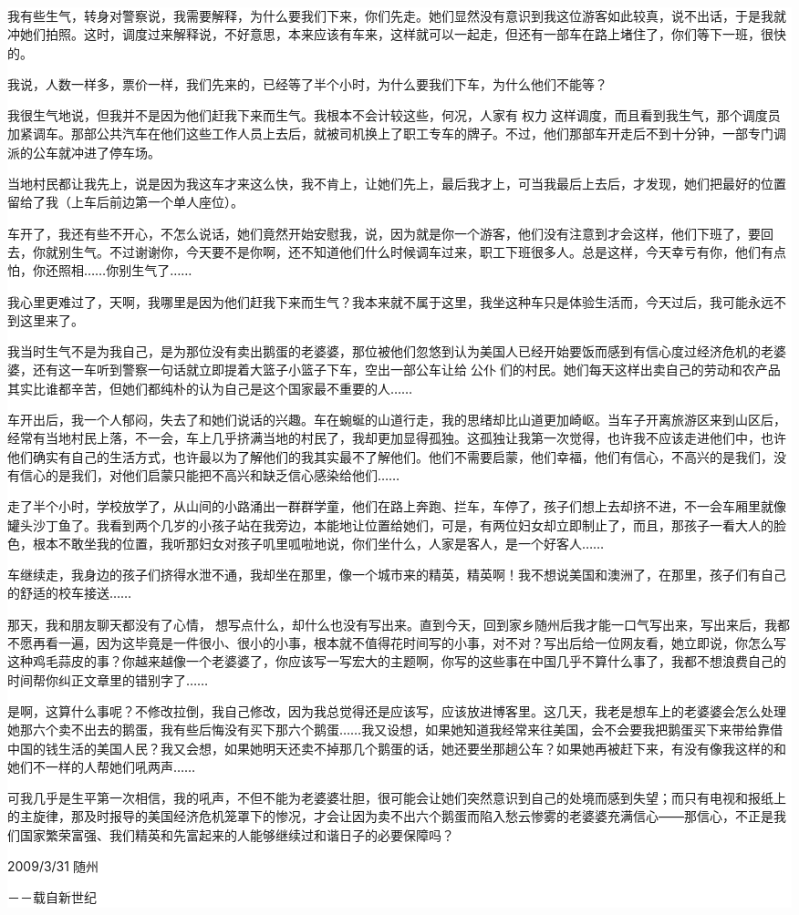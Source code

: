 </p>
 <p>
  我有些生气，转身对警察说，我需要解释，为什么要我们下来，你们先走。她们显然没有意识到我这位游客如此较真，说不出话，于是我就冲她们拍照。这时，调度过来解释说，不好意思，本来应该有车来，这样就可以一起走，但还有一部车在路上堵住了，你们等下一班，很快的。
 </p>
 <p>
  我说，人数一样多，票价一样，我们先来的，已经等了半个小时，为什么要我们下车，为什么他们不能等？
 </p>
 <p>
  我很生气地说，但我并不是因为他们赶我下来而生气。我根本不会计较这些，何况，人家有
  <ok href="https://www.epochtimes.com/gb/tag/%E6%9D%83%E5%8A%9B.html">
   权力
  </ok>
  这样调度，而且看到我生气，那个调度员加紧调车。那部公共汽车在他们这些工作人员上去后，就被司机换上了职工专车的牌子。不过，他们那部车开走后不到十分钟，一部专门调派的公车就冲进了停车场。
 </p>
 <p>
  当地村民都让我先上，说是因为我这车才来这么快，我不肯上，让她们先上，最后我才上，可当我最后上去后，才发现，她们把最好的位置留给了我（上车后前边第一个单人座位）。
 </p>
 <p>
  车开了，我还有些不开心，不怎么说话，她们竟然开始安慰我，说，因为就是你一个游客，他们没有注意到才会这样，他们下班了，要回去，你就别生气。不过谢谢你，今天要不是你啊，还不知道他们什么时候调车过来，职工下班很多人。总是这样，今天幸亏有你，他们有点怕，你还照相……你别生气了……
 </p>
 <p>
  我心里更难过了，天啊，我哪里是因为他们赶我下来而生气？我本来就不属于这里，我坐这种车只是体验生活而，今天过后，我可能永远不到这里来了。
 </p>
 <p>
  我当时生气不是为我自己，是为那位没有卖出鹅蛋的老婆婆，那位被他们忽悠到认为美国人已经开始要饭而感到有信心度过经济危机的老婆婆，还有这一车听到警察一句话就立即提着大篮子小篮子下车，空出一部公车让给
  <ok href="https://www.epochtimes.com/gb/tag/%E5%85%AC%E4%BB%86.html">
   公仆
  </ok>
  们的村民。她们每天这样出卖自己的劳动和农产品其实比谁都辛苦，但她们都纯朴的认为自己是这个国家最不重要的人……
 </p>
 <p>
  车开出后，我一个人郁闷，失去了和她们说话的兴趣。车在蜿蜒的山道行走，我的思绪却比山道更加崎岖。当车子开离旅游区来到山区后，经常有当地村民上落，不一会，车上几乎挤满当地的村民了，我却更加显得孤独。这孤独让我第一次觉得，也许我不应该走进他们中，也许他们确实有自己的生活方式，也许最以为了解他们的我其实最不了解他们。他们不需要启蒙，他们幸福，他们有信心，不高兴的是我们，没有信心的是我们，对他们启蒙只能把不高兴和缺乏信心感染给他们……
 </p>
 <p>
  走了半个小时，学校放学了，从山间的小路涌出一群群学童，他们在路上奔跑、拦车，车停了，孩子们想上去却挤不进，不一会车厢里就像罐头沙丁鱼了。我看到两个几岁的小孩子站在我旁边，本能地让位置给她们，可是，有两位妇女却立即制止了，而且，那孩子一看大人的脸色，根本不敢坐我的位置，我听那妇女对孩子叽里呱啦地说，你们坐什么，人家是客人，是一个好客人……
 </p>
 <p>
  车继续走，我身边的孩子们挤得水泄不通，我却坐在那里，像一个城市来的精英，精英啊！我不想说美国和澳洲了，在那里，孩子们有自己的舒适的校车接送……
 </p>
 <p>
  那天，我和朋友聊天都没有了心情， 想写点什么，却什么也没有写出来。直到今天，回到家乡随州后我才能一口气写出来，写出来后，我都不愿再看一遍，因为这毕竟是一件很小、很小的小事，根本就不值得花时间写的小事，对不对？写出后给一位网友看，她立即说，你怎么写这种鸡毛蒜皮的事？你越来越像一个老婆婆了，你应该写一写宏大的主题啊，你写的这些事在中国几乎不算什么事了，我都不想浪费自己的时间帮你纠正文章里的错别字了……
 </p>
 <p>
  是啊，这算什么事呢？不修改拉倒，我自己修改，因为我总觉得还是应该写，应该放进博客里。这几天，我老是想车上的老婆婆会怎么处理她那六个卖不出去的鹅蛋，我有些后悔没有买下那六个鹅蛋……我又设想，如果她知道我经常来往美国，会不会要我把鹅蛋买下来带给靠借中国的钱生活的美国人民？我又会想，如果她明天还卖不掉那几个鹅蛋的话，她还要坐那趟公车？如果她再被赶下来，有没有像我这样的和她们不一样的人帮她们吼两声……
 </p>
 <p>
  可我几乎是生平第一次相信，我的吼声，不但不能为老婆婆壮胆，很可能会让她们突然意识到自己的处境而感到失望；而只有电视和报纸上的主旋律，那及时报导的美国经济危机笼罩下的惨况，才会让因为卖不出六个鹅蛋而陷入愁云惨雾的老婆婆充满信心——那信心，不正是我们国家繁荣富强、我们精英和先富起来的人能够继续过和谐日子的必要保障吗？
 </p>
 <p>
  2009/3/31 随州
 </p>
 <p>
  －－载自新世纪
 </p>
 <p>